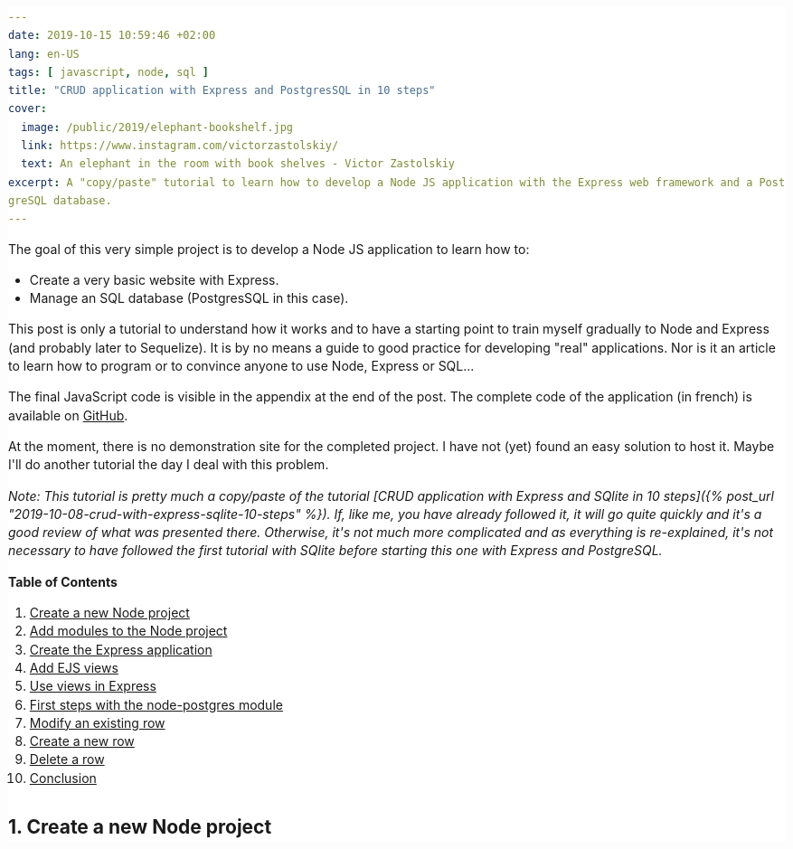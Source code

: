 ```yaml
---
date: 2019-10-15 10:59:46 +02:00
lang: en-US
tags: [ javascript, node, sql ]
title: "CRUD application with Express and PostgresSQL in 10 steps"
cover:
  image: /public/2019/elephant-bookshelf.jpg
  link: https://www.instagram.com/victorzastolskiy/
  text: An elephant in the room with book shelves - Victor Zastolskiy
excerpt: A "copy/paste" tutorial to learn how to develop a Node JS application with the Express web framework and a PostgreSQL database.
---
```


The goal of this very simple project is to develop a Node JS application to learn how to:

* Create a very basic website with Express.
* Manage an SQL database (PostgresSQL in this case).

This post is only a tutorial to understand how it works and to have a starting point to train myself gradually to Node and Express (and probably later to Sequelize). It is by no means a guide to good practice for developing "real" applications. Nor is it an article to learn how to program or to convince anyone to use Node, Express or SQL...

The final JavaScript code is visible in the appendix at the end of the post. The complete code of the application (in french) is available on [GitHub](https://github.com/michelc/AppTestPG).

At the moment, there is no demonstration site for the completed project. I have not (yet) found an easy solution to host it. Maybe I'll do another tutorial the day I deal with this problem.

*Note: This tutorial is pretty much a copy/paste of the tutorial [CRUD application with Express and SQlite in 10 steps]({% post_url "2019-10-08-crud-with-express-sqlite-10-steps" %}). If, like me, you have already followed it, it will go quite quickly and it's a good review of what was presented there. Otherwise, it's not much more complicated and as everything is re-explained, it's not necessary to have followed the first tutorial with SQlite before starting this one with Express and PostgreSQL.*


**Table of Contents**

1. [Create a new Node project](#crud1)
1. [Add modules to the Node project](#crud2)
1. [Create the Express application](#crud3)
1. [Add EJS views](#crud4)
1. [Use views in Express](#crud5)
1. [First steps with the node-postgres module](#crud6)
1. [Modify an existing row](#crud7)
1. [Create a new row](#crud8)
1. [Delete a row](#crud9)
1. [Conclusion](#crud10)


<a name="crud1"></a>

## 1. Create a new Node project
